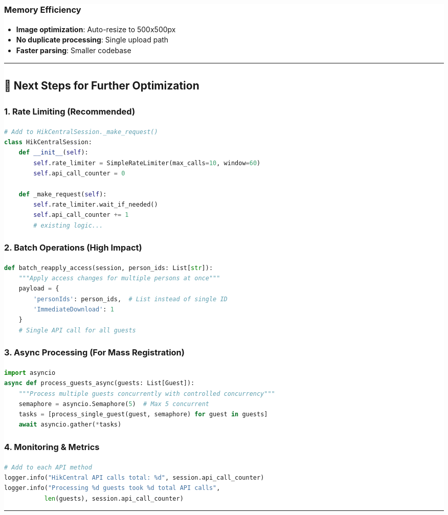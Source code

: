 ### **Memory Efficiency** 
- **Image optimization**: Auto-resize to 500x500px
- **No duplicate processing**: Single upload path
- **Faster parsing**: Smaller codebase

---

## 🔧 Next Steps for Further Optimization

### **1. Rate Limiting (Recommended)**
```python
# Add to HikCentralSession._make_request()
class HikCentralSession:
    def __init__(self):
        self.rate_limiter = SimpleRateLimiter(max_calls=10, window=60)
        self.api_call_counter = 0
    
    def _make_request(self):
        self.rate_limiter.wait_if_needed()
        self.api_call_counter += 1
        # existing logic...
```

### **2. Batch Operations (High Impact)**
```python
def batch_reapply_access(session, person_ids: List[str]):
    """Apply access changes for multiple persons at once"""
    payload = {
        'personIds': person_ids,  # List instead of single ID
        'ImmediateDownload': 1
    }
    # Single API call for all guests
```

### **3. Async Processing (For Mass Registration)**
```python
import asyncio
async def process_guests_async(guests: List[Guest]):
    """Process multiple guests concurrently with controlled concurrency"""
    semaphore = asyncio.Semaphore(5)  # Max 5 concurrent
    tasks = [process_single_guest(guest, semaphore) for guest in guests]
    await asyncio.gather(*tasks)
```

### **4. Monitoring & Metrics**
```python
# Add to each API method
logger.info("HikCentral API calls total: %d", session.api_call_counter)
logger.info("Processing %d guests took %d total API calls", 
           len(guests), session.api_call_counter)
```

---